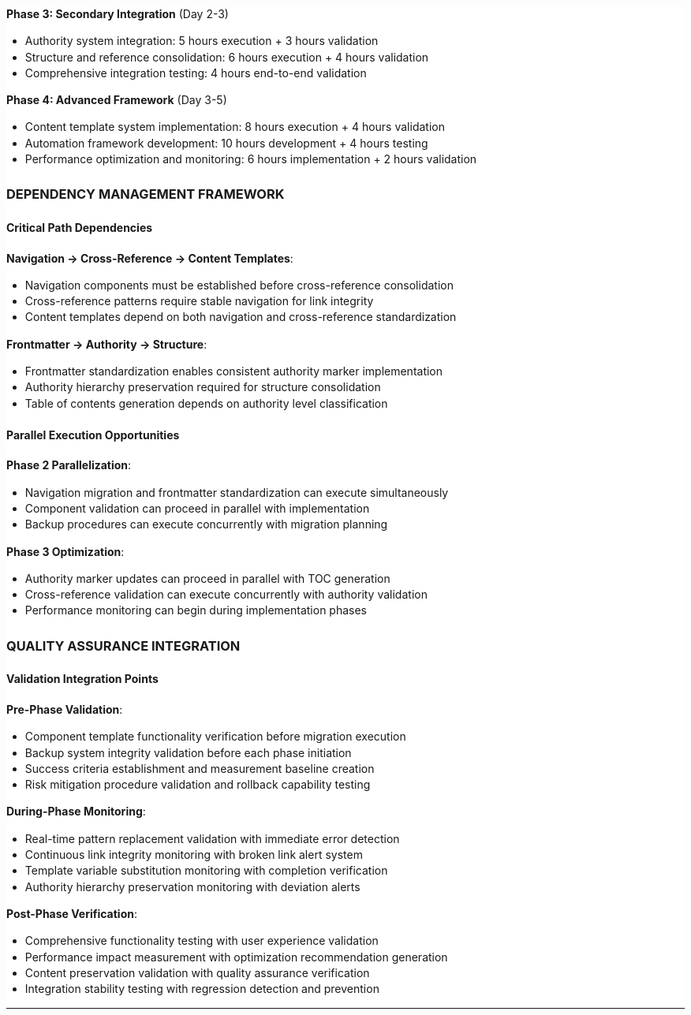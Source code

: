 **Phase 3: Secondary Integration** (Day 2-3)  
- Authority system integration: 5 hours execution + 3 hours validation
- Structure and reference consolidation: 6 hours execution + 4 hours validation
- Comprehensive integration testing: 4 hours end-to-end validation

**Phase 4: Advanced Framework** (Day 3-5)
- Content template system implementation: 8 hours execution + 4 hours validation
- Automation framework development: 10 hours development + 4 hours testing  
- Performance optimization and monitoring: 6 hours implementation + 2 hours validation

### DEPENDENCY MANAGEMENT FRAMEWORK

#### Critical Path Dependencies
**Navigation → Cross-Reference → Content Templates**:
- Navigation components must be established before cross-reference consolidation
- Cross-reference patterns require stable navigation for link integrity
- Content templates depend on both navigation and cross-reference standardization

**Frontmatter → Authority → Structure**:  
- Frontmatter standardization enables consistent authority marker implementation
- Authority hierarchy preservation required for structure consolidation
- Table of contents generation depends on authority level classification

#### Parallel Execution Opportunities
**Phase 2 Parallelization**:
- Navigation migration and frontmatter standardization can execute simultaneously
- Component validation can proceed in parallel with implementation
- Backup procedures can execute concurrently with migration planning

**Phase 3 Optimization**:
- Authority marker updates can proceed in parallel with TOC generation
- Cross-reference validation can execute concurrently with authority validation
- Performance monitoring can begin during implementation phases

### QUALITY ASSURANCE INTEGRATION

#### Validation Integration Points
**Pre-Phase Validation**:
- Component template functionality verification before migration execution
- Backup system integrity validation before each phase initiation  
- Success criteria establishment and measurement baseline creation
- Risk mitigation procedure validation and rollback capability testing

**During-Phase Monitoring**:
- Real-time pattern replacement validation with immediate error detection
- Continuous link integrity monitoring with broken link alert system
- Template variable substitution monitoring with completion verification  
- Authority hierarchy preservation monitoring with deviation alerts

**Post-Phase Verification**:
- Comprehensive functionality testing with user experience validation
- Performance impact measurement with optimization recommendation generation
- Content preservation validation with quality assurance verification
- Integration stability testing with regression detection and prevention

---